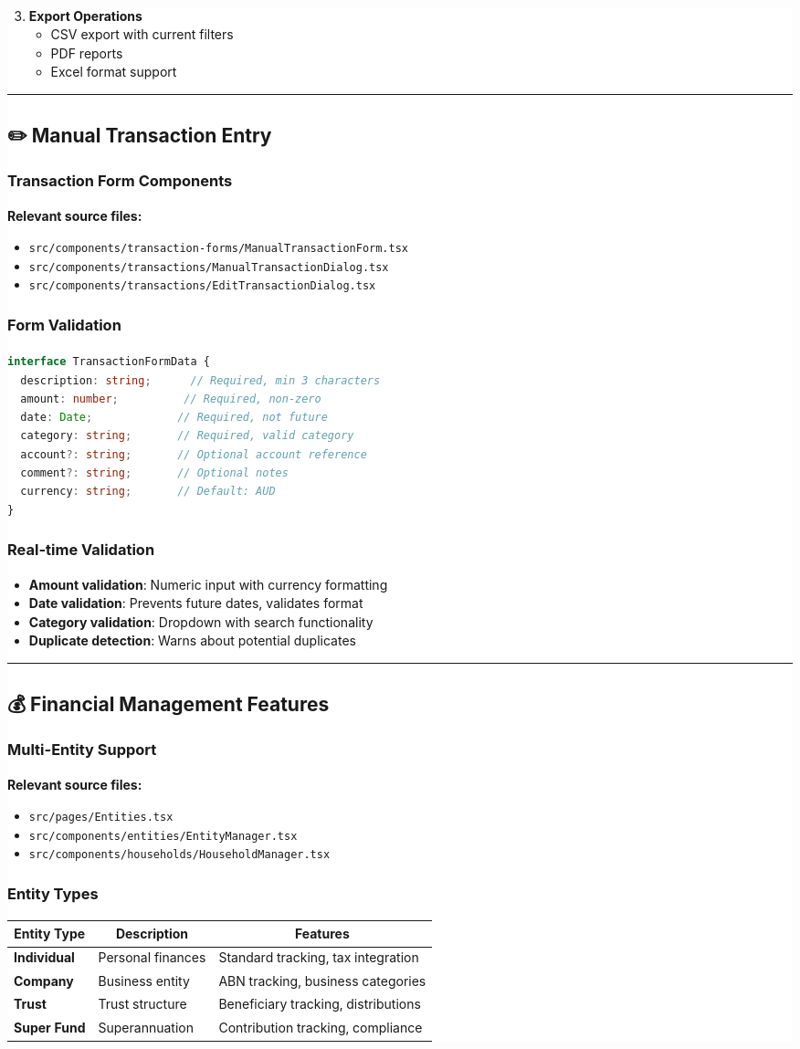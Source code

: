 3. **Export Operations**
   - CSV export with current filters
   - PDF reports
   - Excel format support

---

## ✏️ Manual Transaction Entry

### Transaction Form Components

**Relevant source files:**
- `src/components/transaction-forms/ManualTransactionForm.tsx`
- `src/components/transactions/ManualTransactionDialog.tsx`
- `src/components/transactions/EditTransactionDialog.tsx`

### Form Validation

```typescript
interface TransactionFormData {
  description: string;      // Required, min 3 characters
  amount: number;          // Required, non-zero
  date: Date;             // Required, not future
  category: string;       // Required, valid category
  account?: string;       // Optional account reference
  comment?: string;       // Optional notes
  currency: string;       // Default: AUD
}
```

### Real-time Validation

- **Amount validation**: Numeric input with currency formatting
- **Date validation**: Prevents future dates, validates format
- **Category validation**: Dropdown with search functionality
- **Duplicate detection**: Warns about potential duplicates

---

## 💰 Financial Management Features

### Multi-Entity Support

**Relevant source files:**
- `src/pages/Entities.tsx`
- `src/components/entities/EntityManager.tsx`
- `src/components/households/HouseholdManager.tsx`

### Entity Types

| Entity Type | Description | Features |
|-------------|-------------|----------|
| **Individual** | Personal finances | Standard tracking, tax integration |
| **Company** | Business entity | ABN tracking, business categories |
| **Trust** | Trust structure | Beneficiary tracking, distributions |
| **Super Fund** | Superannuation | Contribution tracking, compliance |
